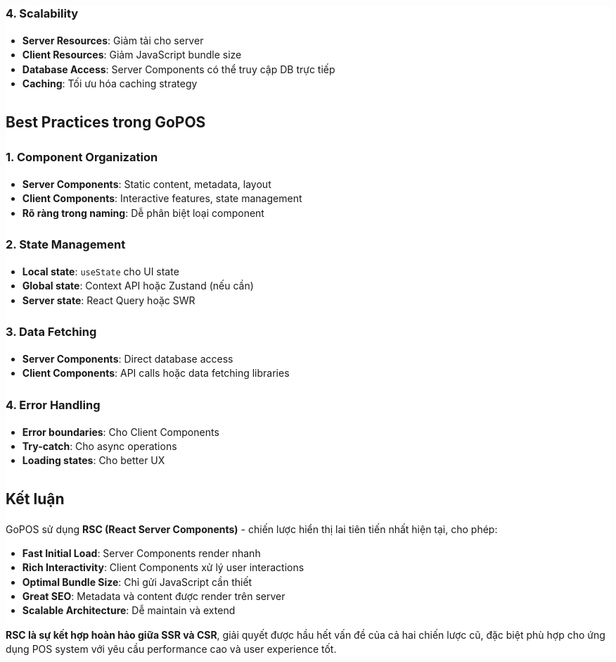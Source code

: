 ### 4. Scalability
- **Server Resources**: Giảm tải cho server
- **Client Resources**: Giảm JavaScript bundle size
- **Database Access**: Server Components có thể truy cập DB trực tiếp
- **Caching**: Tối ưu hóa caching strategy

## Best Practices trong GoPOS

### 1. Component Organization
- **Server Components**: Static content, metadata, layout
- **Client Components**: Interactive features, state management
- **Rõ ràng trong naming**: Dễ phân biệt loại component

### 2. State Management
- **Local state**: `useState` cho UI state
- **Global state**: Context API hoặc Zustand (nếu cần)
- **Server state**: React Query hoặc SWR

### 3. Data Fetching
- **Server Components**: Direct database access
- **Client Components**: API calls hoặc data fetching libraries

### 4. Error Handling
- **Error boundaries**: Cho Client Components
- **Try-catch**: Cho async operations
- **Loading states**: Cho better UX

## Kết luận

GoPOS sử dụng **RSC (React Server Components)** - chiến lược hiển thị lai tiên tiến nhất hiện tại, cho phép:

- **Fast Initial Load**: Server Components render nhanh
- **Rich Interactivity**: Client Components xử lý user interactions
- **Optimal Bundle Size**: Chỉ gửi JavaScript cần thiết
- **Great SEO**: Metadata và content được render trên server
- **Scalable Architecture**: Dễ maintain và extend

**RSC là sự kết hợp hoàn hảo giữa SSR và CSR**, giải quyết được hầu hết vấn đề của cả hai chiến lược cũ, đặc biệt phù hợp cho ứng dụng POS system với yêu cầu performance cao và user experience tốt.
